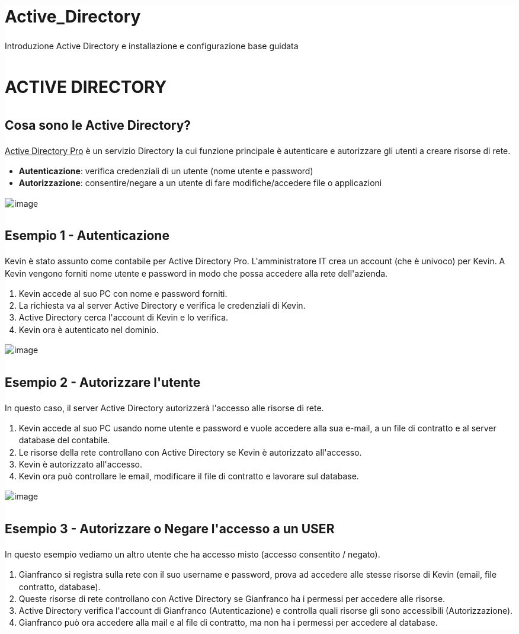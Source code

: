 # Active_Directory
Introduzione Active Directory e installazione e configurazione base guidata


# ACTIVE DIRECTORY

## Cosa sono le Active Directory?

[Active Directory Pro](https://activedirectorypro.com/what-is-active-directory/#lesson1) è un servizio Directory la cui funzione principale è autenticare e autorizzare gli utenti a creare risorse di rete.

- **Autenticazione**: verifica credenziali di un utente (nome utente e password)
- **Autorizzazione**: consentire/negare a un utente di fare modifiche/accedere file o applicazioni


<img width="1536" height="1024" alt="image" src="https://github.com/user-attachments/assets/9dc10628-0325-432c-b2aa-8bfbf71de313" />


## Esempio 1 - Autenticazione

Kevin è stato assunto come contabile per Active Directory Pro. L'amministratore IT crea un account (che è univoco) per Kevin. A Kevin vengono forniti nome utente e password in modo che possa accedere alla rete dell'azienda.

1. Kevin accede al suo PC con nome e password forniti.
2. La richiesta va al server Active Directory e verifica le credenziali di Kevin.
3. Active Directory cerca l'account di Kevin e lo verifica.
4. Kevin ora è autenticato nel dominio.

<img width="745" height="328" alt="image" src="https://github.com/user-attachments/assets/87da0af6-49fd-46f8-987c-a26be4a69398" />


## Esempio 2 - Autorizzare l'utente

In questo caso, il server Active Directory autorizzerà l'accesso alle risorse di rete.

1. Kevin accede al suo PC usando nome utente e password e vuole accedere alla sua e-mail, a un file di contratto e al server database del contabile.
2. Le risorse della rete controllano con Active Directory se Kevin è autorizzato all'accesso.
3. Kevin è autorizzato all'accesso.
4. Kevin ora può controllare le email, modificare il file di contratto e lavorare sul database.

   
<img width="745" height="351" alt="image" src="https://github.com/user-attachments/assets/aed25810-d05c-4c81-94d0-669c1f9c8f04" />


## Esempio 3 - Autorizzare o Negare l'accesso a un USER

In questo esempio vediamo un altro utente che ha accesso misto (accesso consentito / negato).

1. Gianfranco si registra sulla rete con il suo username e password, prova ad accedere alle stesse risorse di Kevin (email, file contratto, database).
2. Queste risorse di rete controllano con Active Directory se Gianfranco ha i permessi per accedere alle risorse.
3. Active Directory verifica l'account di Gianfranco (Autenticazione) e controlla quali risorse gli sono accessibili (Autorizzazione).
4. Gianfranco può ora accedere alla mail e al file di contratto, ma non ha i permessi per accedere al database.
